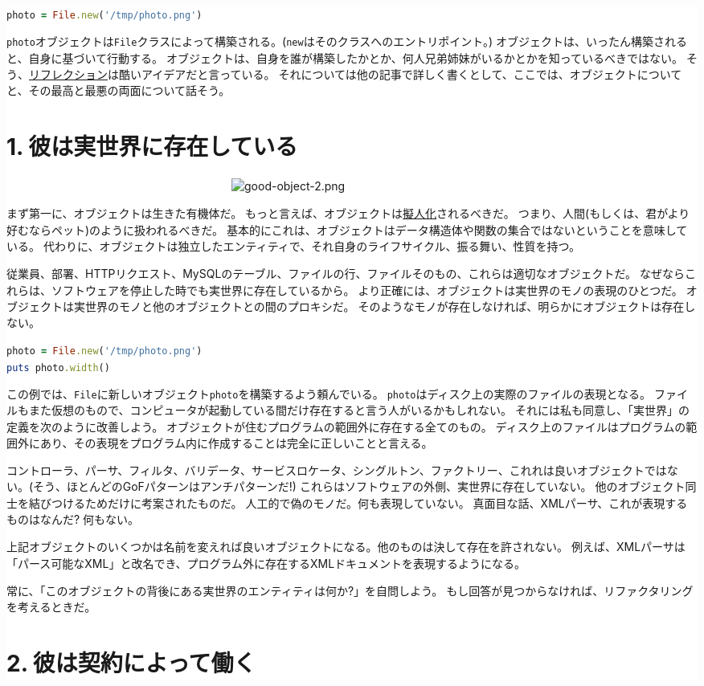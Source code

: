 ```ruby
photo = File.new('/tmp/photo.png')
```

`photo`オブジェクトは`File`クラスによって構築される。(`new`はそのクラスへのエントリポイント。)
オブジェクトは、いったん構築されると、自身に基づいて行動する。
オブジェクトは、自身を誰が構築したかとか、何人兄弟姉妹がいるかとかを知っているべきではない。
そう、[リフレクション](https://ja.wikipedia.org/wiki/%E3%83%AA%E3%83%95%E3%83%AC%E3%82%AF%E3%82%B7%E3%83%A7%E3%83%B3_%28%E6%83%85%E5%A0%B1%E5%B7%A5%E5%AD%A6%29)は酷いアイデアだと言っている。
それについては他の記事で詳しく書くとして、ここでは、オブジェクトについてと、その最高と最悪の両面について話そう。

# 1. 彼は実世界に存在している

<img alt="good-object-2.png" src="/images/seven-virtues-of-good-object/good-object-2.png" width="300" style="margin: 0px auto; display: block;">

まず第一に、オブジェクトは生きた有機体だ。
もっと言えば、オブジェクトは[擬人化](https://ja.wikipedia.org/wiki/%E6%93%AC%E4%BA%BA%E5%8C%96)されるべきだ。
つまり、人間(もしくは、君がより好むならペット)のように扱われるべきだ。
基本的にこれは、オブジェクトはデータ構造体や関数の集合ではないということを意味している。
代わりに、オブジェクトは独立したエンティティで、それ自身のライフサイクル、振る舞い、性質を持つ。

従業員、部署、HTTPリクエスト、MySQLのテーブル、ファイルの行、ファイルそのもの、これらは適切なオブジェクトだ。
なぜならこれらは、ソフトウェアを停止した時でも実世界に存在しているから。
より正確には、オブジェクトは実世界のモノの表現のひとつだ。
オブジェクトは実世界のモノと他のオブジェクトとの間のプロキシだ。
そのようなモノが存在しなければ、明らかにオブジェクトは存在しない。

```ruby
photo = File.new('/tmp/photo.png')
puts photo.width()
```

この例では、`File`に新しいオブジェクト`photo`を構築するよう頼んでいる。
`photo`はディスク上の実際のファイルの表現となる。
ファイルもまた仮想のもので、コンピュータが起動している間だけ存在すると言う人がいるかもしれない。
それには私も同意し、「実世界」の定義を次のように改善しよう。
オブジェクトが住むプログラムの範囲外に存在する全てのもの。
ディスク上のファイルはプログラムの範囲外にあり、その表現をプログラム内に作成することは完全に正しいことと言える。

コントローラ、パーサ、フィルタ、バリデータ、サービスロケータ、シングルトン、ファクトリー、これれは良いオブジェクトではない。(そう、ほとんどのGoFパターンはアンチパターンだ!)
これらはソフトウェアの外側、実世界に存在していない。
他のオブジェクト同士を結びつけるためだけに考案されたものだ。
人工的で偽のモノだ。何も表現していない。
真面目な話、XMLパーサ、これが表現するものはなんだ?
何もない。

上記オブジェクトのいくつかは名前を変えれば良いオブジェクトになる。他のものは決して存在を許されない。
例えば、XMLパーサは「パース可能なXML」と改名でき、プログラム外に存在するXMLドキュメントを表現するようになる。

常に、「このオブジェクトの背後にある実世界のエンティティは何か?」を自問しよう。
もし回答が見つからなければ、リファクタリングを考えるときだ。

# 2. 彼は契約によって働く
